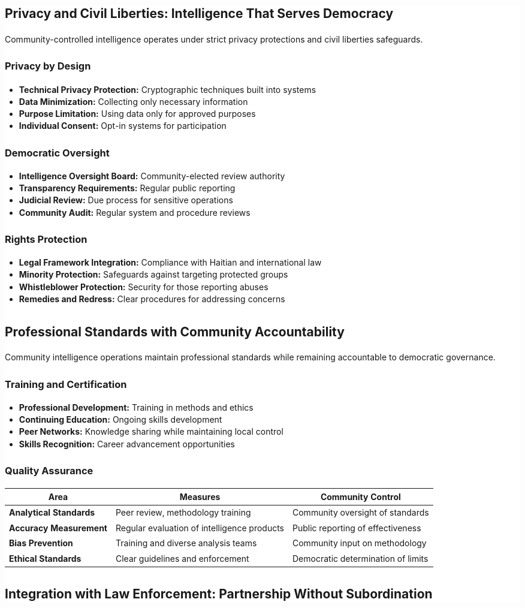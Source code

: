 ## Privacy and Civil Liberties: Intelligence That Serves Democracy

Community-controlled intelligence operates under strict privacy protections and civil liberties safeguards.

### Privacy by Design

- **Technical Privacy Protection:** Cryptographic techniques built into systems
- **Data Minimization:** Collecting only necessary information
- **Purpose Limitation:** Using data only for approved purposes
- **Individual Consent:** Opt-in systems for participation

### Democratic Oversight

- **Intelligence Oversight Board:** Community-elected review authority
- **Transparency Requirements:** Regular public reporting
- **Judicial Review:** Due process for sensitive operations
- **Community Audit:** Regular system and procedure reviews

### Rights Protection

- **Legal Framework Integration:** Compliance with Haitian and international law
- **Minority Protection:** Safeguards against targeting protected groups
- **Whistleblower Protection:** Security for those reporting abuses
- **Remedies and Redress:** Clear procedures for addressing concerns

## Professional Standards with Community Accountability

Community intelligence operations maintain professional standards while remaining accountable to democratic governance.

### Training and Certification

- **Professional Development:** Training in methods and ethics
- **Continuing Education:** Ongoing skills development
- **Peer Networks:** Knowledge sharing while maintaining local control
- **Skills Recognition:** Career advancement opportunities

### Quality Assurance

| Area | Measures | Community Control |
|------|----------|-------------------|
| **Analytical Standards** | Peer review, methodology training | Community oversight of standards |
| **Accuracy Measurement** | Regular evaluation of intelligence products | Public reporting of effectiveness |
| **Bias Prevention** | Training and diverse analysis teams | Community input on methodology |
| **Ethical Standards** | Clear guidelines and enforcement | Democratic determination of limits |

## Integration with Law Enforcement: Partnership Without Subordination
